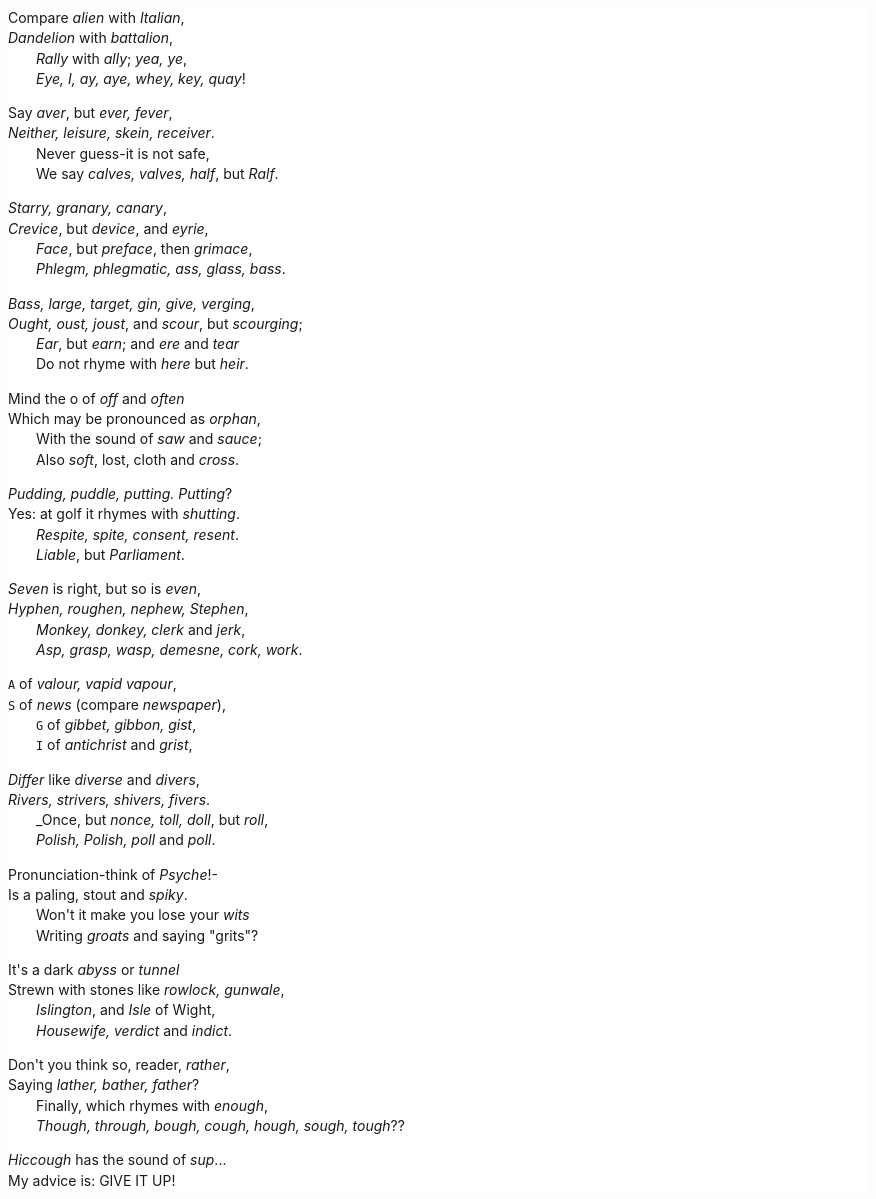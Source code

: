 Compare _alien_ with _Italian_,  
_Dandelion_ with _battalion_,  
&emsp;&emsp;_Rally_ with _ally_; _yea, ye_,  
&emsp;&emsp;_Eye, I, ay, aye, whey, key, quay_!  

Say _aver_, but _ever, fever_,  
_Neither, leisure, skein, receiver_.  
&emsp;&emsp;Never guess-it is not safe,  
&emsp;&emsp;We say _calves, valves, half_, but _Ralf_.  

_Starry, granary, canary_,  
_Crevice_, but _device_, and _eyrie_,  
&emsp;&emsp;_Face_, but _preface_, then _grimace_,  
&emsp;&emsp;_Phlegm, phlegmatic, ass, glass, bass_.  

_Bass, large, target, gin, give, verging_,  
_Ought, oust, joust_, and _scour_, but _scourging_;  
&emsp;&emsp;_Ear_, but _earn_; and _ere_ and _tear_  
&emsp;&emsp;Do not rhyme with _here_ but _heir_.  

Mind the o of _off_ and _often_  
Which may be pronounced as _orphan_,  
&emsp;&emsp;With the sound of _saw_ and _sauce_;  
&emsp;&emsp;Also _soft_, lost, cloth and _cross_.  

_Pudding, puddle, putting. Putting_?  
Yes: at golf it rhymes with _shutting_.  
&emsp;&emsp;_Respite, spite, consent, resent_.  
&emsp;&emsp;_Liable_, but _Parliament_.  

_Seven_ is right, but so is _even_,  
_Hyphen, roughen, nephew, Stephen_,  
&emsp;&emsp;_Monkey, donkey, clerk_ and _jerk_,  
&emsp;&emsp;_Asp, grasp, wasp, demesne, cork, work_.  

`A` of _valour, vapid vapour_,  
`S` of _news_ (compare _newspaper_),  
&emsp;&emsp;`G` of _gibbet, gibbon, gist_,  
&emsp;&emsp;`I` of _antichrist_ and _grist_,  

_Differ_ like _diverse_ and _divers_,  
_Rivers, strivers, shivers, fivers_.  
&emsp;&emsp;_Once, but _nonce, toll, doll_, but _roll_,  
&emsp;&emsp;_Polish, Polish, poll_ and _poll_.  

Pronunciation-think of _Psyche_!-  
Is a paling, stout and _spiky_.  
&emsp;&emsp;Won't it make you lose your _wits_  
&emsp;&emsp;Writing _groats_ and saying "grits"?  

It's a dark _abyss_ or _tunnel_  
Strewn with stones like _rowlock, gunwale_,  
&emsp;&emsp;_Islington_, and _Isle_ of Wight,  
&emsp;&emsp;_Housewife, verdict_ and _indict_.  

Don't you think so, reader, _rather_,  
Saying _lather, bather, father_?  
&emsp;&emsp;Finally, which rhymes with _enough_,  
&emsp;&emsp;_Though, through, bough, cough, hough, sough, tough_??  

_Hiccough_ has the sound of _sup_...  
My advice is: GIVE IT UP!
